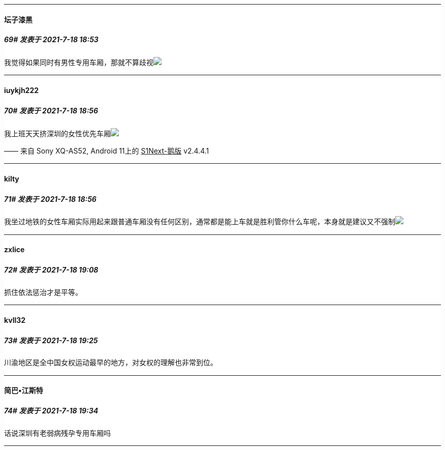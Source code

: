 
*****

####  坛子漆黑  
##### 69#       发表于 2021-7-18 18:53


我觉得如果同时有男性专用车厢，那就不算歧视<img src="https://static.saraba1st.com/image/smiley/face2017/037.png" referrerpolicy="no-referrer">


*****

####  iuykjh222  
##### 70#       发表于 2021-7-18 18:56


我上班天天挤深圳的女性优先车厢<img src="https://static.saraba1st.com/image/smiley/face2017/068.png" referrerpolicy="no-referrer">

—— 来自 Sony XQ-AS52, Android 11上的 [S1Next-鹅版](https://github.com/ykrank/S1-Next/releases) v2.4.4.1


*****

####  kilty  
##### 71#       发表于 2021-7-18 18:56


我坐过地铁的女性车厢实际用起来跟普通车厢没有任何区别，通常都是能上车就是胜利管你什么车呢，本身就是建议又不强制<img src="https://static.saraba1st.com/image/smiley/face2017/002.png" referrerpolicy="no-referrer">


*****

####  zxlice  
##### 72#       发表于 2021-7-18 19:08


抓住依法惩治才是平等。


*****

####  kvll32  
##### 73#       发表于 2021-7-18 19:25


川渝地区是全中国女权运动最早的地方，对女权的理解也非常到位。


*****

####  简巴•江斯特  
##### 74#       发表于 2021-7-18 19:34


话说深圳有老弱病残孕专用车厢吗


*****
